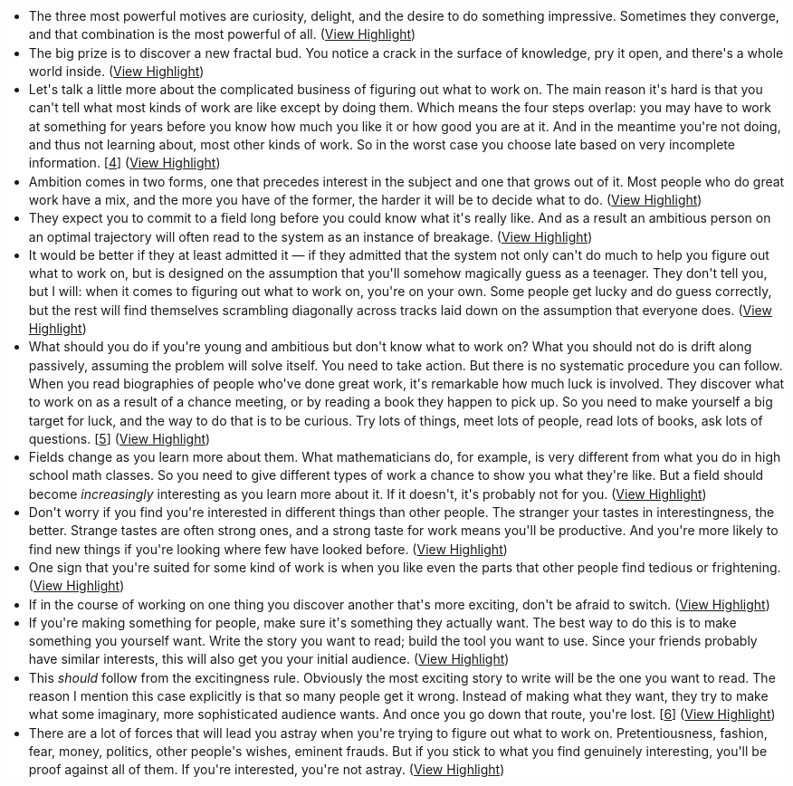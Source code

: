 - The three most powerful motives are curiosity, delight, and the desire to do something impressive. Sometimes they converge, and that combination is the most powerful of all. ([View Highlight](https://read.readwise.io/read/01h4b9jx8jc2bgae2m308jw0t0))
- The big prize is to discover a new fractal bud. You notice a crack in the surface of knowledge, pry it open, and there's a whole world inside. ([View Highlight](https://read.readwise.io/read/01h4b9k5b8tyqgd77tdghkz2ta))
- Let's talk a little more about the complicated business of figuring out what to work on. The main reason it's hard is that you can't tell what most kinds of work are like except by doing them. Which means the four steps overlap: you may have to work at something for years before you know how much you like it or how good you are at it. And in the meantime you're not doing, and thus not learning about, most other kinds of work. So in the worst case you choose late based on very incomplete information. [[4](http://paulgraham.com/greatwork.html?s=09#f4n)] ([View Highlight](https://read.readwise.io/read/01h4b9mjhhcpvnbqwx4hbcv6xe))
- Ambition comes in two forms, one that precedes interest in the subject and one that grows out of it. Most people who do great work have a mix, and the more you have of the former, the harder it will be to decide what to do. ([View Highlight](https://read.readwise.io/read/01h4b9n2jkexkzn2vgpw1nmtvs))
- They expect you to commit to a field long before you could know what it's really like. And as a result an ambitious person on an optimal trajectory will often read to the system as an instance of breakage. ([View Highlight](https://read.readwise.io/read/01h4b9nkbw3vw5ckqewqw65s3e))
- It would be better if they at least admitted it — if they admitted that the system not only can't do much to help you figure out what to work on, but is designed on the assumption that you'll somehow magically guess as a teenager. They don't tell you, but I will: when it comes to figuring out what to work on, you're on your own. Some people get lucky and do guess correctly, but the rest will find themselves scrambling diagonally across tracks laid down on the assumption that everyone does. ([View Highlight](https://read.readwise.io/read/01h4b9p5evnbm9w9tp18mg613n))
- What should you do if you're young and ambitious but don't know what to work on? What you should not do is drift along passively, assuming the problem will solve itself. You need to take action. But there is no systematic procedure you can follow. When you read biographies of people who've done great work, it's remarkable how much luck is involved. They discover what to work on as a result of a chance meeting, or by reading a book they happen to pick up. So you need to make yourself a big target for luck, and the way to do that is to be curious. Try lots of things, meet lots of people, read lots of books, ask lots of questions. [[5](http://paulgraham.com/greatwork.html?s=09#f5n)] ([View Highlight](https://read.readwise.io/read/01h4b9q483rw05n27cds4tapyx))
- Fields change as you learn more about them. What mathematicians do, for example, is very different from what you do in high school math classes. So you need to give different types of work a chance to show you what they're like. But a field should become *increasingly* interesting as you learn more about it. If it doesn't, it's probably not for you. ([View Highlight](https://read.readwise.io/read/01h4b9qrc8k4hhgp8wgedjjn60))
- Don't worry if you find you're interested in different things than other people. The stranger your tastes in interestingness, the better. Strange tastes are often strong ones, and a strong taste for work means you'll be productive. And you're more likely to find new things if you're looking where few have looked before. ([View Highlight](https://read.readwise.io/read/01h4b9r43e6njac8yw97rmx970))
- One sign that you're suited for some kind of work is when you like even the parts that other people find tedious or frightening. ([View Highlight](https://read.readwise.io/read/01h4b9r9vzkkhdr5qqv7c9hwat))
- If in the course of working on one thing you discover another that's more exciting, don't be afraid to switch. ([View Highlight](https://read.readwise.io/read/01h4b9rhf59fdnt8y8wn94349e))
- If you're making something for people, make sure it's something they actually want. The best way to do this is to make something you yourself want. Write the story you want to read; build the tool you want to use. Since your friends probably have similar interests, this will also get you your initial audience. ([View Highlight](https://read.readwise.io/read/01h4b9rwbrvsd3wwjgdnxf3jvx))
- This *should* follow from the excitingness rule. Obviously the most exciting story to write will be the one you want to read. The reason I mention this case explicitly is that so many people get it wrong. Instead of making what they want, they try to make what some imaginary, more sophisticated audience wants. And once you go down that route, you're lost. [[6](http://paulgraham.com/greatwork.html?s=09#f6n)] ([View Highlight](https://read.readwise.io/read/01h4ba09z4dmqesn7wacpr2yyr))
- There are a lot of forces that will lead you astray when you're trying to figure out what to work on. Pretentiousness, fashion, fear, money, politics, other people's wishes, eminent frauds. But if you stick to what you find genuinely interesting, you'll be proof against all of them. If you're interested, you're not astray. ([View Highlight](https://read.readwise.io/read/01h4ba0s73setkaagk3cj22mra))